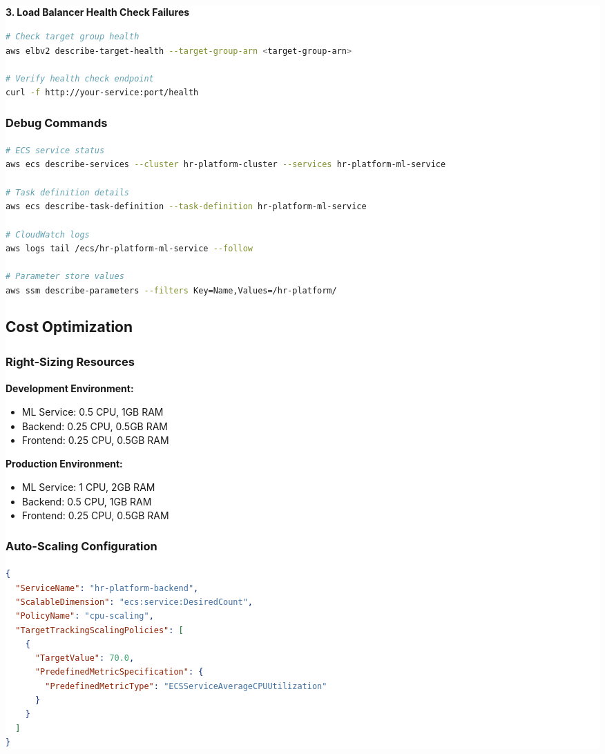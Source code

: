 **3. Load Balancer Health Check Failures**
```bash
# Check target group health
aws elbv2 describe-target-health --target-group-arn <target-group-arn>

# Verify health check endpoint
curl -f http://your-service:port/health
```

### Debug Commands

```bash
# ECS service status
aws ecs describe-services --cluster hr-platform-cluster --services hr-platform-ml-service

# Task definition details
aws ecs describe-task-definition --task-definition hr-platform-ml-service

# CloudWatch logs
aws logs tail /ecs/hr-platform-ml-service --follow

# Parameter store values
aws ssm describe-parameters --filters Key=Name,Values=/hr-platform/
```

## Cost Optimization

### Right-Sizing Resources

**Development Environment:**
- ML Service: 0.5 CPU, 1GB RAM
- Backend: 0.25 CPU, 0.5GB RAM
- Frontend: 0.25 CPU, 0.5GB RAM

**Production Environment:**
- ML Service: 1 CPU, 2GB RAM
- Backend: 0.5 CPU, 1GB RAM
- Frontend: 0.25 CPU, 0.5GB RAM

### Auto-Scaling Configuration

```json
{
  "ServiceName": "hr-platform-backend",
  "ScalableDimension": "ecs:service:DesiredCount",
  "PolicyName": "cpu-scaling",
  "TargetTrackingScalingPolicies": [
    {
      "TargetValue": 70.0,
      "PredefinedMetricSpecification": {
        "PredefinedMetricType": "ECSServiceAverageCPUUtilization"
      }
    }
  ]
}
```
